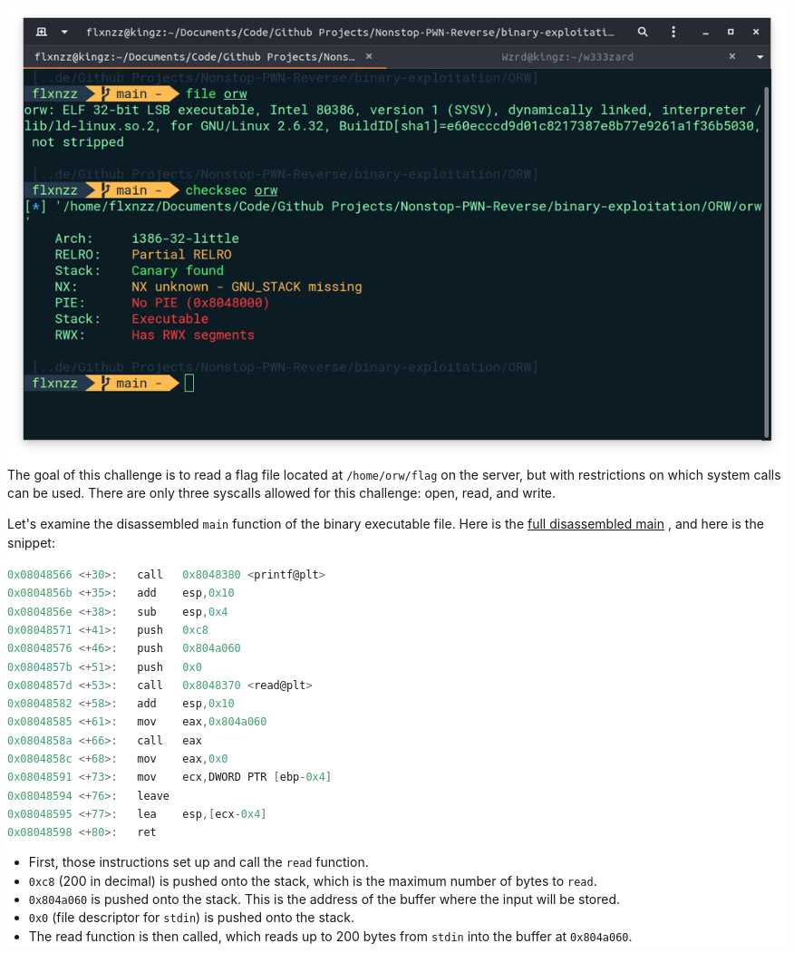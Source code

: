![alt](/img/orw1.png)
The goal of this challenge is to read a flag file located at `/home/orw/flag` on the server, but with restrictions on which system calls can be used. There are only three syscalls allowed for this challenge: open, read, and write.

Let's examine the disassembled `main` function of the binary executable file. Here is the [full disassembled main](/binary-exploitation/ORW/orw-disassembled-main.asm) , and here is the snippet:

```c
0x08048566 <+30>:	call   0x8048380 <printf@plt>
0x0804856b <+35>:	add    esp,0x10
0x0804856e <+38>:	sub    esp,0x4
0x08048571 <+41>:	push   0xc8
0x08048576 <+46>:	push   0x804a060
0x0804857b <+51>:	push   0x0
0x0804857d <+53>:	call   0x8048370 <read@plt>
0x08048582 <+58>:	add    esp,0x10
0x08048585 <+61>:	mov    eax,0x804a060
0x0804858a <+66>:	call   eax
0x0804858c <+68>:	mov    eax,0x0
0x08048591 <+73>:	mov    ecx,DWORD PTR [ebp-0x4]
0x08048594 <+76>:	leave  
0x08048595 <+77>:	lea    esp,[ecx-0x4]
0x08048598 <+80>:	ret    
```

- First, those instructions set up and call the `read` function.
- `0xc8` (200 in decimal) is pushed onto the stack, which is the maximum number of bytes to `read`.
- `0x804a060` is pushed onto the stack. This is the address of the buffer where the input will be stored.
- `0x0` (file descriptor for `stdin`) is pushed onto the stack.
- The read function is then called, which reads up to 200 bytes from `stdin` into the buffer at `0x804a060`.

